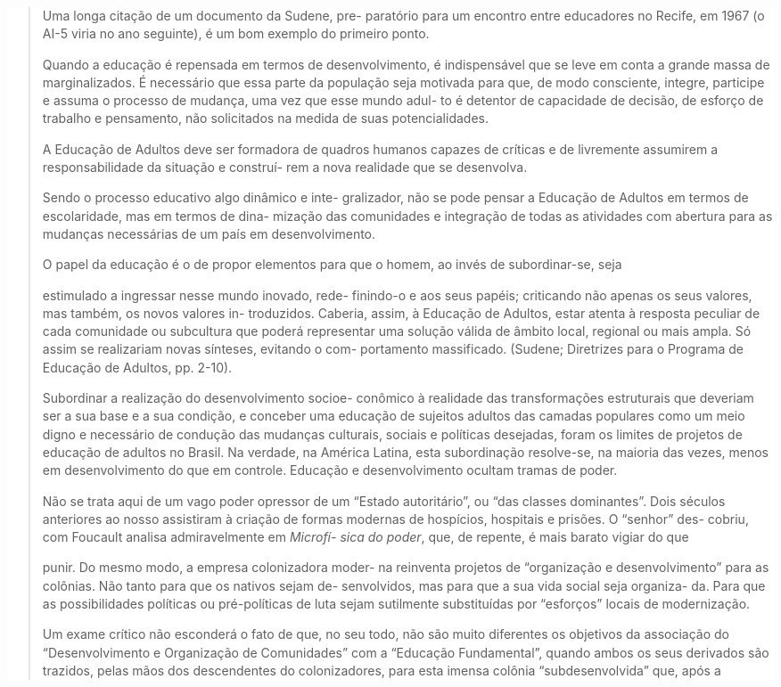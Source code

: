 >
> Uma longa citação de um documento da Sudene, pre- paratório para um
> encontro entre educadores no Recife, em 1967 (o AI-5 viria no ano
> seguinte), é um bom exemplo do primeiro ponto.
>
> Quando a educação é repensada em termos de desenvolvimento, é
> indispensável que se leve em conta a grande massa de marginalizados. É
> necessário que essa parte da população seja motivada para que, de modo
> consciente, integre, participe e assuma o processo de mudança, uma vez
> que esse mundo adul- to é detentor de capacidade de decisão, de
> esforço de trabalho e pensamento, não solicitados na medida de suas
> potencialidades.
>
> A Educação de Adultos deve ser formadora de quadros humanos capazes de
> críticas e de livremente assumirem a responsabilidade da situação e
> construí- rem a nova realidade que se desenvolva.
>
> Sendo o processo educativo algo dinâmico e inte- gralizador, não se
> pode pensar a Educação de Adultos em termos de escolaridade, mas em
> termos de dina- mização das comunidades e integração de todas as
> atividades com abertura para as mudanças necessárias de um país em
> desenvolvimento.
>
> O papel da educação é o de propor elementos para que o homem, ao invés
> de subordinar-se, seja
>
> estimulado a ingressar nesse mundo inovado, rede- finindo-o e aos seus
> papéis; criticando não apenas os seus valores, mas também, os novos
> valores in- troduzidos. Caberia, assim, à Educação de Adultos, estar
> atenta à resposta peculiar de cada comunidade ou subcultura que poderá
> representar uma solução válida de âmbito local, regional ou mais
> ampla. Só assim se realizariam novas sínteses, evitando o com-
> portamento massificado. (Sudene; Diretrizes para o Programa de
> Educação de Adultos, pp. 2-10).
>
> Subordinar a realização do desenvolvimento socioe- conômico à
> realidade das transformações estruturais que deveriam ser a sua base e
> a sua condição, e conceber uma educação de sujeitos adultos das
> camadas populares como um meio digno e necessário de condução das
> mudanças culturais, sociais e políticas desejadas, foram os limites de
> projetos de educação de adultos no Brasil. Na verdade, na América
> Latina, esta subordinação resolve-se, na maioria das vezes, menos em
> desenvolvimento do que em controle. Educação e desenvolvimento ocultam
> tramas de poder.
>
> Não se trata aqui de um vago poder opressor de um “Estado
> autoritário”, ou “das classes dominantes”. Dois séculos anteriores ao
> nosso assistiram à criação de formas modernas de hospícios, hospitais
> e prisões. O “senhor” des- cobriu, com Foucault analisa admiravelmente
> em *Microfí- sica do poder*, que, de repente, é mais barato vigiar do
> que
>
> punir. Do mesmo modo, a empresa colonizadora moder- na reinventa
> projetos de “organização e desenvolvimento” para as colônias. Não
> tanto para que os nativos sejam de- senvolvidos, mas para que a sua
> vida social seja organiza- da. Para que as possibilidades políticas ou
> pré-políticas de luta sejam sutilmente substituídas por “esforços”
> locais de modernização.
>
> Um exame crítico não esconderá o fato de que, no seu todo, não são
> muito diferentes os objetivos da associação do “Desenvolvimento e
> Organização de Comunidades” com a “Educação Fundamental”, quando ambos
> os seus derivados são trazidos, pelas mãos dos descendentes do
> colonizadores, para esta imensa colônia “subdesenvolvida” que, após a